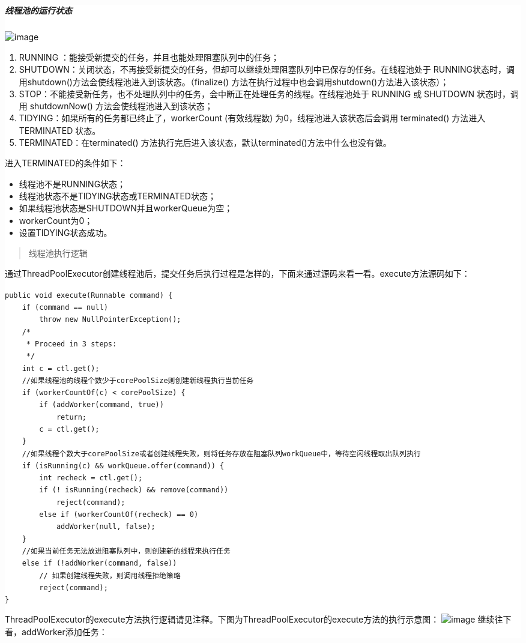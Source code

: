 ##### 线程池的运行状态
![image](http://assets.processon.com/chart_image/5fe83fdc07912910e482fb7e.png)

1. RUNNING ：能接受新提交的任务，并且也能处理阻塞队列中的任务；
2. SHUTDOWN：关闭状态，不再接受新提交的任务，但却可以继续处理阻塞队列中已保存的任务。在线程池处于 RUNNING状态时，调用shutdown()方法会使线程池进入到该状态。（finalize() 方法在执行过程中也会调用shutdown()方法进入该状态）；
3. STOP：不能接受新任务，也不处理队列中的任务，会中断正在处理任务的线程。在线程池处于 RUNNING 或 SHUTDOWN 状态时，调用 shutdownNow() 方法会使线程池进入到该状态；
4. TIDYING：如果所有的任务都已终止了，workerCount (有效线程数) 为0，线程池进入该状态后会调用 terminated() 方法进入TERMINATED 状态。
5. TERMINATED：在terminated() 方法执行完后进入该状态，默认terminated()方法中什么也没有做。

进入TERMINATED的条件如下：
- 线程池不是RUNNING状态；
- 线程池状态不是TIDYING状态或TERMINATED状态；
- 如果线程池状态是SHUTDOWN并且workerQueue为空；
- workerCount为0；
- 设置TIDYING状态成功。


> 线程池执行逻辑

通过ThreadPoolExecutor创建线程池后，提交任务后执行过程是怎样的，下面来通过源码来看一看。execute方法源码如下：

```
public void execute(Runnable command) {
    if (command == null)
        throw new NullPointerException();
    /*
     * Proceed in 3 steps:
     */
    int c = ctl.get();
	//如果线程池的线程个数少于corePoolSize则创建新线程执行当前任务
    if (workerCountOf(c) < corePoolSize) {
        if (addWorker(command, true))
            return;
        c = ctl.get();
    }
	//如果线程个数大于corePoolSize或者创建线程失败，则将任务存放在阻塞队列workQueue中，等待空闲线程取出队列执行
    if (isRunning(c) && workQueue.offer(command)) {
        int recheck = ctl.get();
        if (! isRunning(recheck) && remove(command))
            reject(command);
        else if (workerCountOf(recheck) == 0)
            addWorker(null, false);
    }
	//如果当前任务无法放进阻塞队列中，则创建新的线程来执行任务
    else if (!addWorker(command, false))
        // 如果创建线程失败，则调用线程拒绝策略
        reject(command);
}
```

ThreadPoolExecutor的execute方法执行逻辑请见注释。下图为ThreadPoolExecutor的execute方法的执行示意图：
![image](https://note.youdao.com/yws/res/15573/WEBRESOURCEfd75ccf2c96334750bdda1ea18a6d305)
继续往下看，addWorker添加任务：
